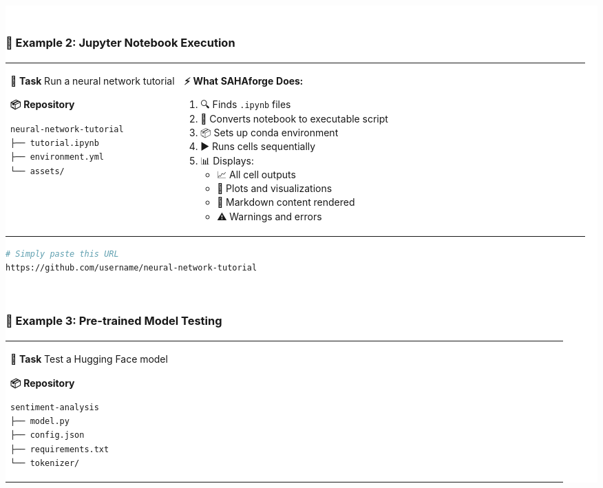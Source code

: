 <br/>

### 📓 Example 2: Jupyter Notebook Execution

<table>
<tr>
<td width="30%">

**🎯 Task**
Run a neural network tutorial

**📦 Repository**
```
neural-network-tutorial
├── tutorial.ipynb
├── environment.yml
└── assets/
```

</td>
<td width="70%">

**⚡ What SAHAforge Does:**

1. 🔍 Finds `.ipynb` files
2. 🔄 Converts notebook to executable script
3. 📦 Sets up conda environment
4. ▶️ Runs cells sequentially
5. 📊 Displays:
   - 📈 All cell outputs
   - 🎨 Plots and visualizations
   - 📝 Markdown content rendered
   - ⚠️ Warnings and errors

</td>
</tr>
</table>

```bash
# Simply paste this URL
https://github.com/username/neural-network-tutorial
```

<br/>

### 🤖 Example 3: Pre-trained Model Testing

<table>
<tr>
<td width="30%">

**🎯 Task**
Test a Hugging Face model

**📦 Repository**
```
sentiment-analysis
├── model.py
├── config.json
├── requirements.txt
└── tokenizer/
```
